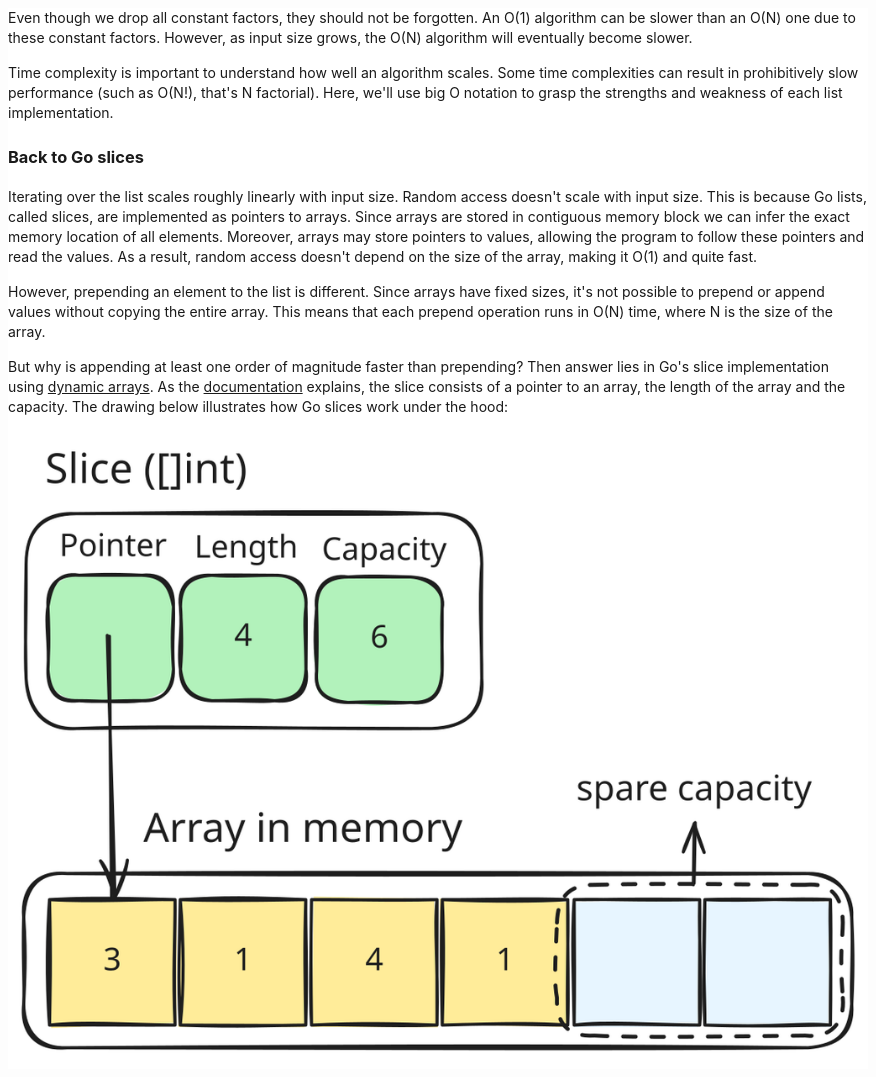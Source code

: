 Even though we drop all constant factors, they should not be forgotten. An O(1) algorithm can be slower than an O(N) one due to these constant factors. However, as input size grows, the O(N) algorithm will eventually become slower.

Time complexity is important to understand how well an algorithm scales. Some time complexities can result in prohibitively slow performance (such as O(N!), that's N factorial). Here, we'll use big O notation to grasp the strengths and weakness of each list implementation.

### Back to Go slices

Iterating over the list scales roughly linearly with input size. Random access doesn't scale with input size. This is because Go lists, called slices, are implemented as pointers to arrays. Since arrays are stored in contiguous memory block we can infer the exact memory location of all elements. Moreover, arrays may store pointers to values, allowing the program to follow these pointers and read the values. As a result, random access doesn't depend on the size of the array, making it O(1) and quite fast.

However, prepending an element to the list is different. Since arrays have fixed sizes, it's not possible to prepend or append values without copying the entire array. This means that each prepend operation runs in O(N) time, where N is the size of the array. 

But why is appending at least one order of magnitude faster than prepending? Then answer lies in Go's slice implementation using [dynamic arrays](https://en.wikipedia.org/wiki/Dynamic_array). As the [documentation](https://go.dev/blog/slices-intro) explains, the slice consists of a pointer to an array, the length of the array and the capacity. The drawing below illustrates how Go slices work under the hood:

![Illustration of Go slices](/assets/images/list_benchmark/go_slices.svg)
